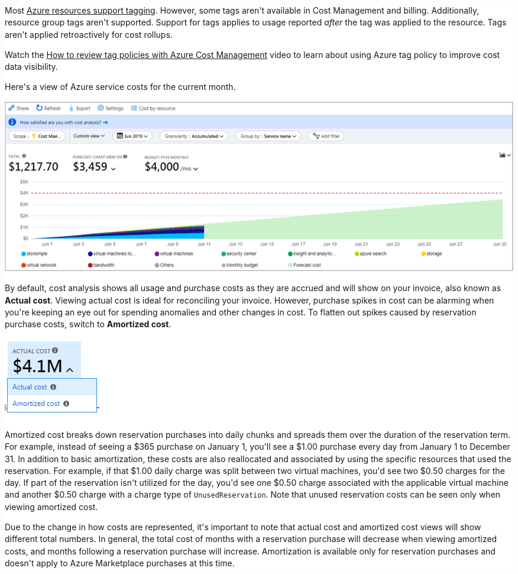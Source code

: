 Most [Azure resources support tagging](../../azure-resource-manager/management/tag-support.md). However, some tags aren't available in Cost Management and billing. Additionally, resource group tags aren't supported. Support for tags applies to usage reported *after* the tag was applied to the resource. Tags aren't applied retroactively for cost rollups.

Watch the [How to review tag policies with Azure Cost Management](https://www.youtube.com/watch?v=nHQYcYGKuyw) video to learn about using Azure tag policy to improve cost data visibility.

Here's a view of Azure service costs for the current month.

![Grouped daily accumulated view showing example Azure service costs for last month](./media/quick-acm-cost-analysis/grouped-daily-accum-view.png)

By default, cost analysis shows all usage and purchase costs as they are accrued and will show on your invoice, also known as **Actual cost**. Viewing actual cost is ideal for reconciling your invoice. However, purchase spikes in cost can be alarming when you're keeping an eye out for spending anomalies and other changes in cost. To flatten out spikes caused by reservation purchase costs, switch to **Amortized cost**.

![Change between actual and amortized cost to see reservation purchases spread across the term and allocated to the resources that used the reservation](./media/quick-acm-cost-analysis/metric-picker.png)

Amortized cost breaks down reservation purchases into daily chunks and spreads them over the duration of the reservation term. For example, instead of seeing a $365 purchase on January 1, you'll see a $1.00 purchase every day from January 1 to December 31. In addition to basic amortization, these costs are also reallocated and associated by using the specific resources that used the reservation. For example, if that $1.00 daily charge was split between two virtual machines, you'd see two $0.50 charges for the day. If part of the reservation isn't utilized for the day, you'd see one $0.50 charge associated with the applicable virtual machine and another $0.50 charge with a charge type of `UnusedReservation`. Note that unused reservation costs can be seen only when viewing amortized cost.

Due to the change in how costs are represented, it's important to note that actual cost and amortized cost views will show different total numbers. In general, the total cost of months with a reservation purchase will decrease when viewing amortized costs, and months following a reservation purchase will increase. Amortization is available only for reservation purchases and doesn't apply to Azure Marketplace purchases at this time.

